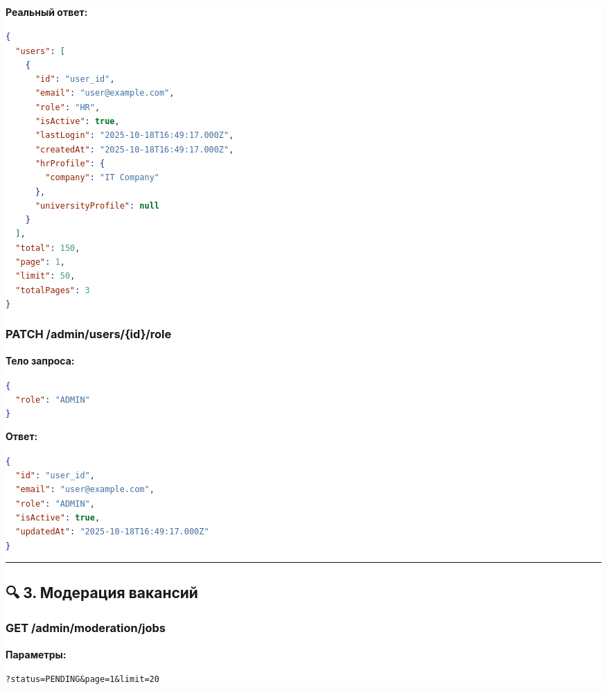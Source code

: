 **Реальный ответ:**
```json
{
  "users": [
    {
      "id": "user_id",
      "email": "user@example.com",
      "role": "HR",
      "isActive": true,
      "lastLogin": "2025-10-18T16:49:17.000Z",
      "createdAt": "2025-10-18T16:49:17.000Z",
      "hrProfile": {
        "company": "IT Company"
      },
      "universityProfile": null
    }
  ],
  "total": 150,
  "page": 1,
  "limit": 50,
  "totalPages": 3
}
```

### PATCH /admin/users/{id}/role
**Тело запроса:**
```json
{
  "role": "ADMIN"
}
```

**Ответ:**
```json
{
  "id": "user_id",
  "email": "user@example.com",
  "role": "ADMIN",
  "isActive": true,
  "updatedAt": "2025-10-18T16:49:17.000Z"
}
```

---

## 🔍 3. Модерация вакансий

### GET /admin/moderation/jobs
**Параметры:**
```
?status=PENDING&page=1&limit=20
```
